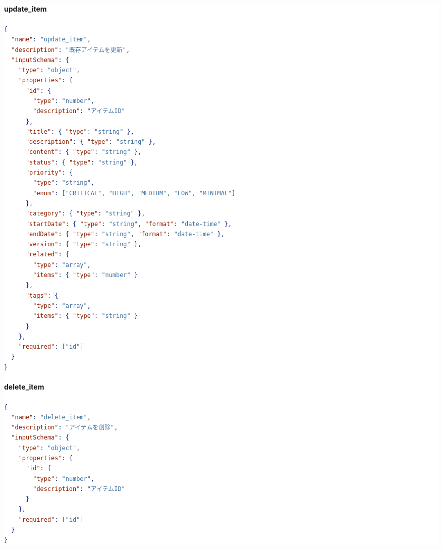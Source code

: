 #### update_item
```json
{
  "name": "update_item",
  "description": "既存アイテムを更新",
  "inputSchema": {
    "type": "object",
    "properties": {
      "id": {
        "type": "number",
        "description": "アイテムID"
      },
      "title": { "type": "string" },
      "description": { "type": "string" },
      "content": { "type": "string" },
      "status": { "type": "string" },
      "priority": {
        "type": "string",
        "enum": ["CRITICAL", "HIGH", "MEDIUM", "LOW", "MINIMAL"]
      },
      "category": { "type": "string" },
      "startDate": { "type": "string", "format": "date-time" },
      "endDate": { "type": "string", "format": "date-time" },
      "version": { "type": "string" },
      "related": {
        "type": "array",
        "items": { "type": "number" }
      },
      "tags": {
        "type": "array",
        "items": { "type": "string" }
      }
    },
    "required": ["id"]
  }
}
```

#### delete_item
```json
{
  "name": "delete_item",
  "description": "アイテムを削除",
  "inputSchema": {
    "type": "object",
    "properties": {
      "id": {
        "type": "number",
        "description": "アイテムID"
      }
    },
    "required": ["id"]
  }
}
```
